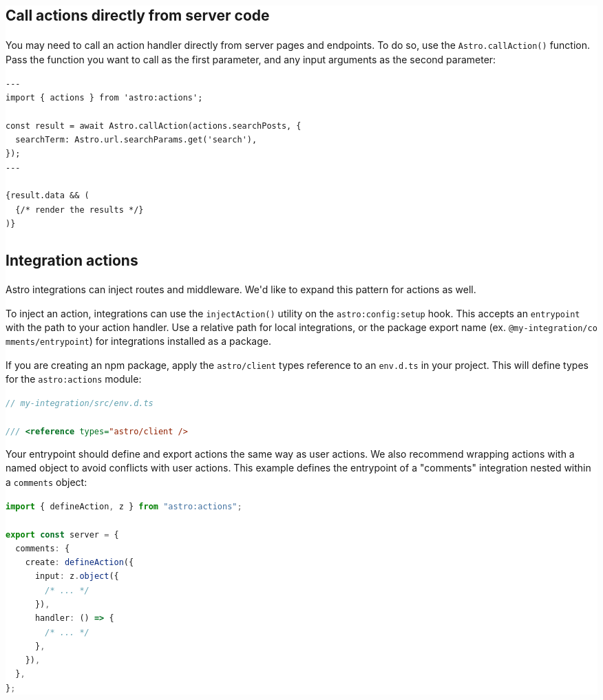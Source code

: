 ## Call actions directly from server code

You may need to call an action handler directly from server pages and endpoints. To do so, use the `Astro.callAction()` function. Pass the function you want to call as the first parameter, and any input arguments as the second parameter:

```astro
---
import { actions } from 'astro:actions';

const result = await Astro.callAction(actions.searchPosts, {
  searchTerm: Astro.url.searchParams.get('search'),
});
---

{result.data && (
  {/* render the results */}
)}
```

## Integration actions

Astro integrations can inject routes and middleware. We'd like to expand this pattern for actions as well.

To inject an action, integrations can use the `injectAction()` utility on the `astro:config:setup` hook. This accepts an `entrypoint` with the path to your action handler. Use a relative path for local integrations, or the package export name (ex. `@my-integration/comments/entrypoint`) for integrations installed as a package.

If you are creating an npm package, apply the `astro/client` types reference to an `env.d.ts` in your project. This will define types for the `astro:actions` module:

```ts
// my-integration/src/env.d.ts

/// <reference types="astro/client />
```

Your entrypoint should define and export actions the same way as user actions. We also recommend wrapping actions with a named object to avoid conflicts with user actions. This example defines the entrypoint of a "comments" integration nested within a `comments` object:

```ts
import { defineAction, z } from "astro:actions";

export const server = {
  comments: {
    create: defineAction({
      input: z.object({
        /* ... */
      }),
      handler: () => {
        /* ... */
      },
    }),
  },
};
```
